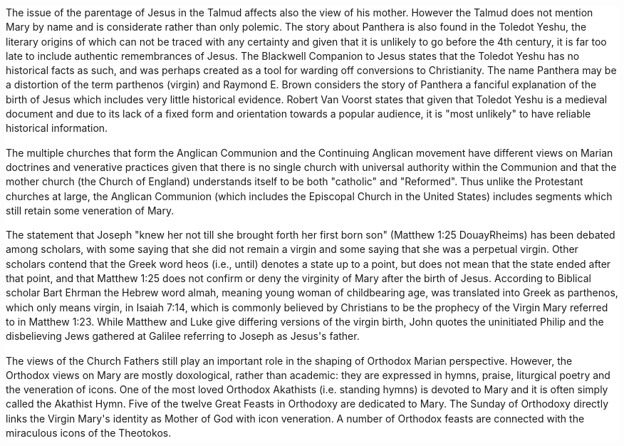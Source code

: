 The issue of the parentage of Jesus in the Talmud affects also the view of his mother. However the Talmud does not mention Mary by name and is considerate rather than only polemic. The story about Panthera is also found in the Toledot Yeshu, the literary origins of which can not be traced with any certainty and given that it is unlikely to go before the 4th century, it is far too late to include authentic remembrances of Jesus. The Blackwell Companion to Jesus states that the Toledot Yeshu has no historical facts as such, and was perhaps created as a tool for warding off conversions to Christianity. The name Panthera may be a distortion of the term parthenos (virgin) and Raymond E. Brown considers the story of Panthera a fanciful explanation of the birth of Jesus which includes very little historical evidence. Robert Van Voorst states that given that Toledot Yeshu is a medieval document and due to its lack of a fixed form and orientation towards a popular audience, it is "most unlikely" to have reliable historical information.

The multiple churches that form the Anglican Communion and the Continuing Anglican movement have different views on Marian doctrines and venerative practices given that there is no single church with universal authority within the Communion and that the mother church (the Church of England) understands itself to be both "catholic" and "Reformed". Thus unlike the Protestant churches at large, the Anglican Communion (which includes the Episcopal Church in the United States) includes segments which still retain some veneration of Mary.

The statement that Joseph "knew her not till she brought forth her first born son" (Matthew 1:25 DouayRheims) has been debated among scholars, with some saying that she did not remain a virgin and some saying that she was a perpetual virgin. Other scholars contend that the Greek word heos (i.e., until) denotes a state up to a point, but does not mean that the state ended after that point, and that Matthew 1:25 does not confirm or deny the virginity of Mary after the birth of Jesus. According to Biblical scholar Bart Ehrman the Hebrew word almah, meaning young woman of childbearing age, was translated into Greek as parthenos, which only means virgin, in Isaiah 7:14, which is commonly believed by Christians to be the prophecy of the Virgin Mary referred to in Matthew 1:23. While Matthew and Luke give differing versions of the virgin birth, John quotes the uninitiated Philip and the disbelieving Jews gathered at Galilee referring to Joseph as Jesus's father.

The views of the Church Fathers still play an important role in the shaping of Orthodox Marian perspective. However, the Orthodox views on Mary are mostly doxological, rather than academic: they are expressed in hymns, praise, liturgical poetry and the veneration of icons. One of the most loved Orthodox Akathists (i.e. standing hymns) is devoted to Mary and it is often simply called the Akathist Hymn. Five of the twelve Great Feasts in Orthodoxy are dedicated to Mary. The Sunday of Orthodoxy directly links the Virgin Mary's identity as Mother of God with icon veneration. A number of Orthodox feasts are connected with the miraculous icons of the Theotokos.